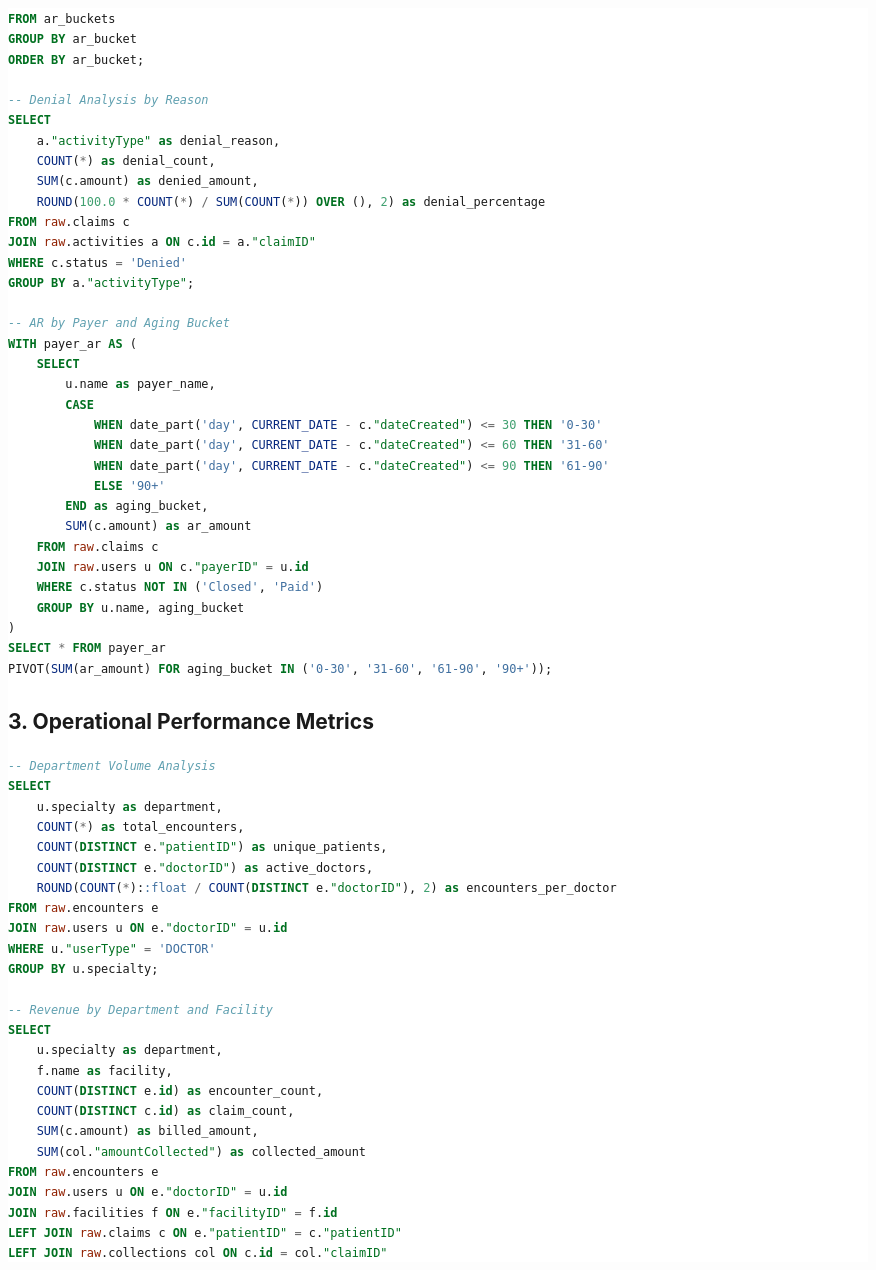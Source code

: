 ```sql
FROM ar_buckets
GROUP BY ar_bucket
ORDER BY ar_bucket;

-- Denial Analysis by Reason
SELECT 
    a."activityType" as denial_reason,
    COUNT(*) as denial_count,
    SUM(c.amount) as denied_amount,
    ROUND(100.0 * COUNT(*) / SUM(COUNT(*)) OVER (), 2) as denial_percentage
FROM raw.claims c
JOIN raw.activities a ON c.id = a."claimID"
WHERE c.status = 'Denied'
GROUP BY a."activityType";

-- AR by Payer and Aging Bucket
WITH payer_ar AS (
    SELECT 
        u.name as payer_name,
        CASE 
            WHEN date_part('day', CURRENT_DATE - c."dateCreated") <= 30 THEN '0-30'
            WHEN date_part('day', CURRENT_DATE - c."dateCreated") <= 60 THEN '31-60'
            WHEN date_part('day', CURRENT_DATE - c."dateCreated") <= 90 THEN '61-90'
            ELSE '90+'
        END as aging_bucket,
        SUM(c.amount) as ar_amount
    FROM raw.claims c
    JOIN raw.users u ON c."payerID" = u.id
    WHERE c.status NOT IN ('Closed', 'Paid')
    GROUP BY u.name, aging_bucket
)
SELECT * FROM payer_ar
PIVOT(SUM(ar_amount) FOR aging_bucket IN ('0-30', '31-60', '61-90', '90+'));
```

## 3. Operational Performance Metrics
```sql
-- Department Volume Analysis
SELECT 
    u.specialty as department,
    COUNT(*) as total_encounters,
    COUNT(DISTINCT e."patientID") as unique_patients,
    COUNT(DISTINCT e."doctorID") as active_doctors,
    ROUND(COUNT(*)::float / COUNT(DISTINCT e."doctorID"), 2) as encounters_per_doctor
FROM raw.encounters e
JOIN raw.users u ON e."doctorID" = u.id
WHERE u."userType" = 'DOCTOR'
GROUP BY u.specialty;

-- Revenue by Department and Facility
SELECT 
    u.specialty as department,
    f.name as facility,
    COUNT(DISTINCT e.id) as encounter_count,
    COUNT(DISTINCT c.id) as claim_count,
    SUM(c.amount) as billed_amount,
    SUM(col."amountCollected") as collected_amount
FROM raw.encounters e
JOIN raw.users u ON e."doctorID" = u.id
JOIN raw.facilities f ON e."facilityID" = f.id
LEFT JOIN raw.claims c ON e."patientID" = c."patientID"
LEFT JOIN raw.collections col ON c.id = col."claimID"
```
